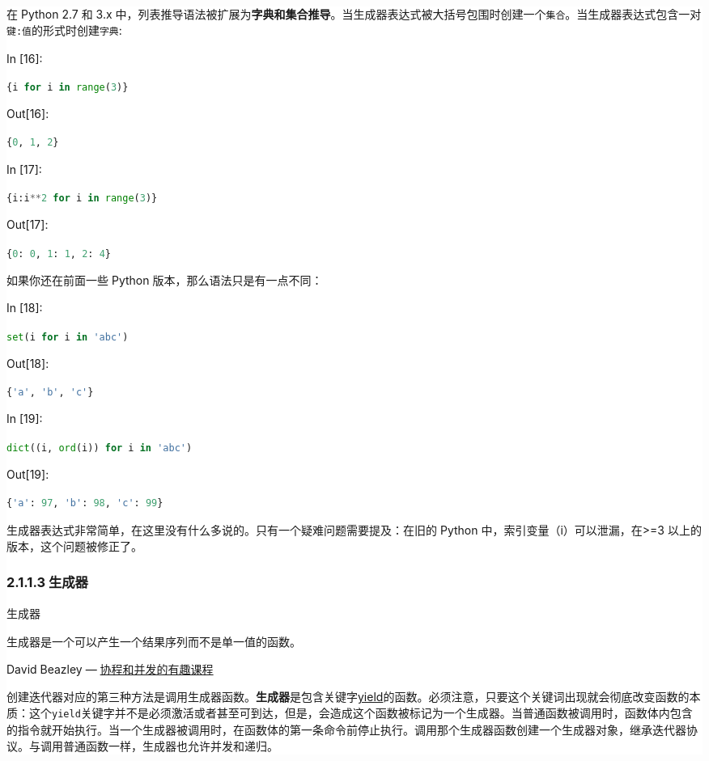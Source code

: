 在 Python 2.7 和 3.x 中，列表推导语法被扩展为**字典和集合推导**。当生成器表达式被大括号包围时创建一个`集合`。当生成器表达式包含一对`键:值`的形式时创建`字典`:

In [16]:

```py
{i for i in range(3)} 
```

Out[16]:

```py
{0, 1, 2} 
```

In [17]:

```py
{i:i**2 for i in range(3)} 
```

Out[17]:

```py
{0: 0, 1: 1, 2: 4} 
```

如果你还在前面一些 Python 版本，那么语法只是有一点不同：

In [18]:

```py
set(i for i in 'abc') 
```

Out[18]:

```py
{'a', 'b', 'c'} 
```

In [19]:

```py
dict((i, ord(i)) for i in 'abc') 
```

Out[19]:

```py
{'a': 97, 'b': 98, 'c': 99} 
```

生成器表达式非常简单，在这里没有什么多说的。只有一个疑难问题需要提及：在旧的 Python 中，索引变量（i）可以泄漏，在>=3 以上的版本，这个问题被修正了。

### 2.1.1.3 生成器

生成器

生成器是一个可以产生一个结果序列而不是单一值的函数。

David Beazley — [协程和并发的有趣课程](http://www.dabeaz.com/coroutines/)

创建迭代器对应的第三种方法是调用生成器函数。**生成器**是包含关键字[yield](http://docs.python.org/2.7/reference/simple_stmts.html#yield)的函数。必须注意，只要这个关键词出现就会彻底改变函数的本质：这个`yield`关键字并不是必须激活或者甚至可到达，但是，会造成这个函数被标记为一个生成器。当普通函数被调用时，函数体内包含的指令就开始执行。当一个生成器被调用时，在函数体的第一条命令前停止执行。调用那个生成器函数创建一个生成器对象，继承迭代器协议。与调用普通函数一样，生成器也允许并发和递归。
